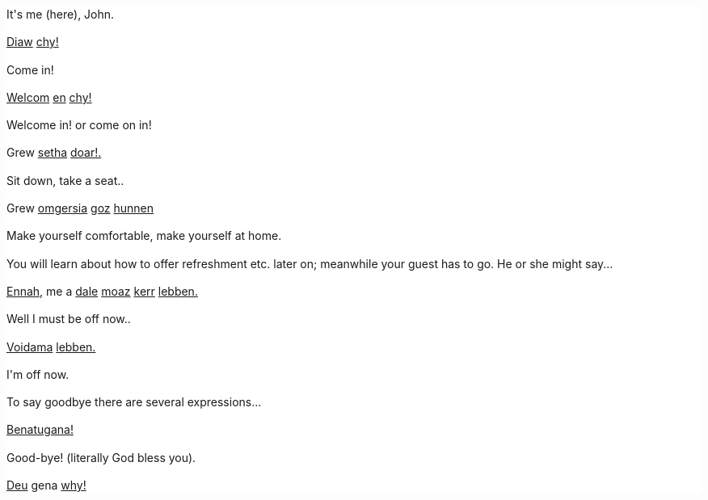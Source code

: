 It's me (here),
John.

<span class="cornish">[Diaw](scripts/dictionary.php?cword=Diaw&submit=single "come")
[chy\!](scripts/dictionary.php?cword=chy&submit=single "house")</span>

Come
in\!

<span class="cornish">[Welcom](scripts/dictionary.php?cword=Welcom&submit=single "welcome")
[en](scripts/dictionary.php?cword=en&submit=single "in")
[chy\!](scripts/dictionary.php?cword=chy&submit=single "house")</span>

Welcome in\! or come on in\!

<span class="cornish">Grew
[setha](scripts/dictionary.php?cword=setha&submit=single "sit")
[doar\!.](scripts/dictionary.php?cword=doar&submit=single "ground")</span>

Sit down, take a seat..

<span class="cornish">Grew
[omgersia](scripts/dictionary.php?cword=omgersia&submit=single "comfortable")
[goz](scripts/dictionary.php?cword=goz&submit=single "you")
[hunnen](scripts/dictionary.php?cword=hunnen&submit=single "self")</span>

Make yourself comfortable, make yourself at home.

You will learn about how to offer refreshment etc. later on; meanwhile
your guest has to go. He or she might
say...

<span class="cornish">[Ennah,](scripts/dictionary.php?cword=Ennah&submit=single "there")
me a [dale](scripts/dictionary.php?cword=dale&submit=single "must")
[moaz](scripts/dictionary.php?cword=moaz&submit=single "girl")
[kerr](scripts/dictionary.php?cword=kerr&submit=single "away")
[lebben.](scripts/dictionary.php?cword=lebben&submit=single "now")</span>

Well I must be off
now..

<span class="cornish">[Voidama](scripts/dictionary.php?cword=Voidama&submit=single "off")
[lebben.](scripts/dictionary.php?cword=lebben&submit=single "now")</span>

I'm off now.

To say goodbye there are several
expressions...

<span class="cornish">[Benatugana\!](scripts/dictionary.php?cword=Benatugana&submit=single "goodbye")</span>

Good-bye\! (literally God bless
you).

<span class="cornish">[Deu](scripts/dictionary.php?cword=Deu&submit=single "god")
gena
[why\!](scripts/dictionary.php?cword=why&submit=single "you")</span>

